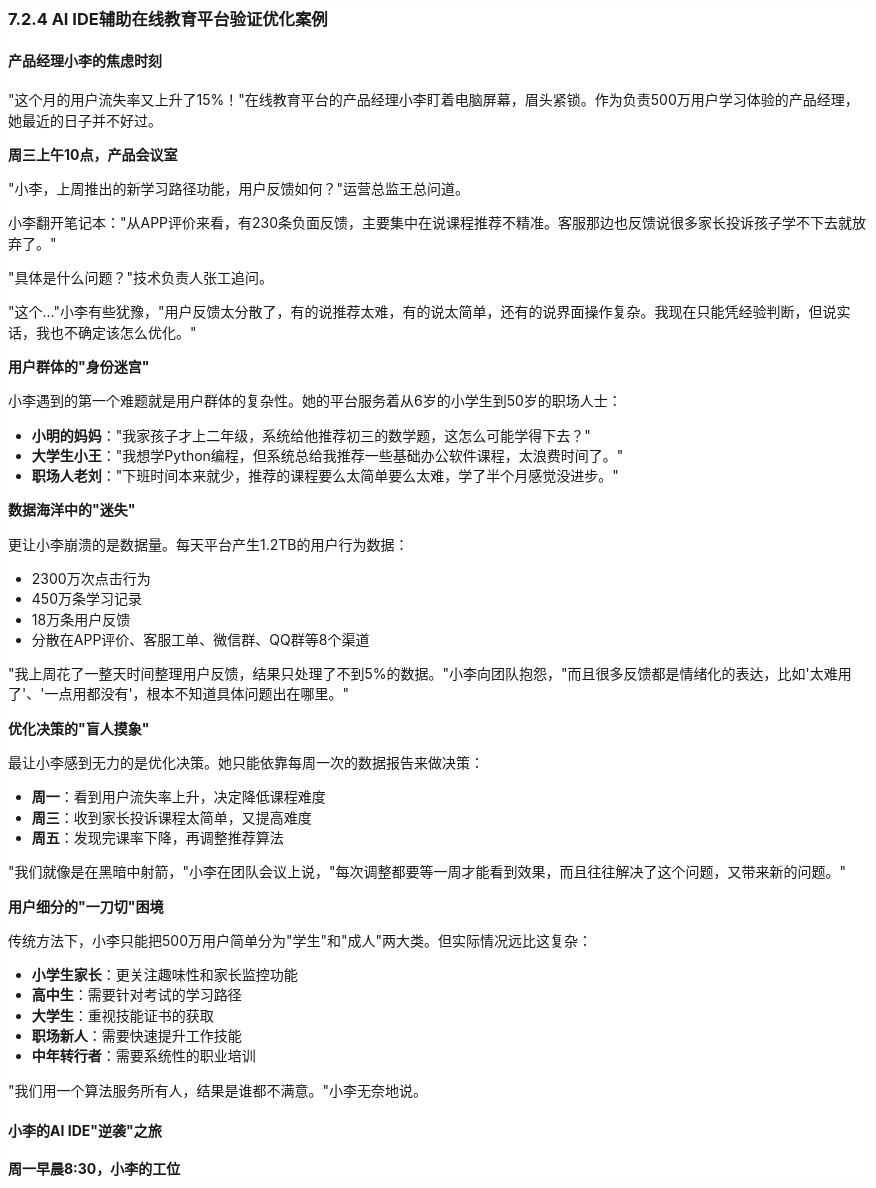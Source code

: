 ### 7.2.4 AI IDE辅助在线教育平台验证优化案例

#### 产品经理小李的焦虑时刻

"这个月的用户流失率又上升了15%！"在线教育平台的产品经理小李盯着电脑屏幕，眉头紧锁。作为负责500万用户学习体验的产品经理，她最近的日子并不好过。

**周三上午10点，产品会议室**

"小李，上周推出的新学习路径功能，用户反馈如何？"运营总监王总问道。

小李翻开笔记本："从APP评价来看，有230条负面反馈，主要集中在说课程推荐不精准。客服那边也反馈说很多家长投诉孩子学不下去就放弃了。"

"具体是什么问题？"技术负责人张工追问。

"这个..."小李有些犹豫，"用户反馈太分散了，有的说推荐太难，有的说太简单，还有的说界面操作复杂。我现在只能凭经验判断，但说实话，我也不确定该怎么优化。"

**用户群体的"身份迷宫"**

小李遇到的第一个难题就是用户群体的复杂性。她的平台服务着从6岁的小学生到50岁的职场人士：

- **小明的妈妈**："我家孩子才上二年级，系统给他推荐初三的数学题，这怎么可能学得下去？"
- **大学生小王**："我想学Python编程，但系统总给我推荐一些基础办公软件课程，太浪费时间了。"
- **职场人老刘**："下班时间本来就少，推荐的课程要么太简单要么太难，学了半个月感觉没进步。"

**数据海洋中的"迷失"**

更让小李崩溃的是数据量。每天平台产生1.2TB的用户行为数据：
- 2300万次点击行为
- 450万条学习记录  
- 18万条用户反馈
- 分散在APP评价、客服工单、微信群、QQ群等8个渠道

"我上周花了一整天时间整理用户反馈，结果只处理了不到5%的数据。"小李向团队抱怨，"而且很多反馈都是情绪化的表达，比如'太难用了'、'一点用都没有'，根本不知道具体问题出在哪里。"

**优化决策的"盲人摸象"**

最让小李感到无力的是优化决策。她只能依靠每周一次的数据报告来做决策：

- **周一**：看到用户流失率上升，决定降低课程难度
- **周三**：收到家长投诉课程太简单，又提高难度
- **周五**：发现完课率下降，再调整推荐算法

"我们就像是在黑暗中射箭，"小李在团队会议上说，"每次调整都要等一周才能看到效果，而且往往解决了这个问题，又带来新的问题。"

**用户细分的"一刀切"困境**

传统方法下，小李只能把500万用户简单分为"学生"和"成人"两大类。但实际情况远比这复杂：

- **小学生家长**：更关注趣味性和家长监控功能
- **高中生**：需要针对考试的学习路径
- **大学生**：重视技能证书的获取
- **职场新人**：需要快速提升工作技能
- **中年转行者**：需要系统性的职业培训

"我们用一个算法服务所有人，结果是谁都不满意。"小李无奈地说。

#### 小李的AI IDE"逆袭"之旅

**周一早晨8:30，小李的工位**
